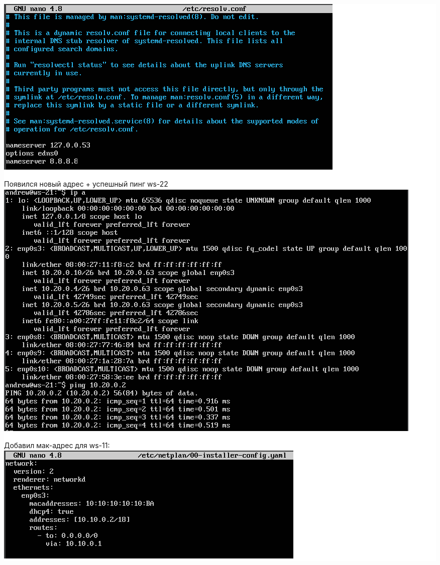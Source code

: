![38](screenshots/38.png) 

Появился новый адрес + успешный пинг ws-22  
![39](screenshots/39.png) 

Добавил мак-адрес для ws-11:  
![40](screenshots/40.png) 
